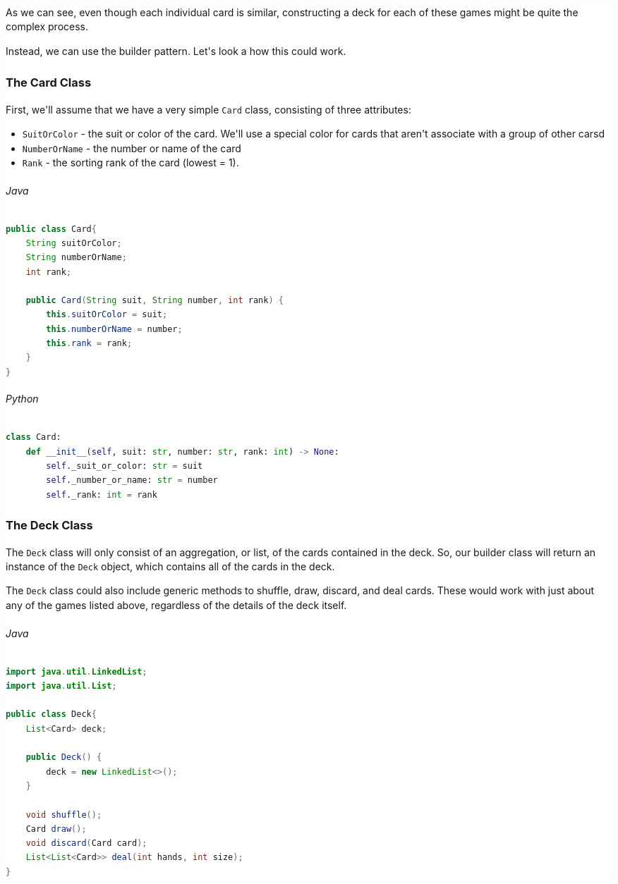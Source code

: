 As we can see, even though each individual card is similar, constructing a deck for each of these games might be quite the complex process. 

Instead, we can use the builder pattern. Let's look a how this could work.

### The Card Class

First, we'll assume that we have a very simple `Card` class, consisting of three attributes:

* `SuitOrColor` - the suit or color of the card. We'll use a special color for cards that aren't associate with a group of other carsd
* `NumberOrName` - the number or name of the card
* `Rank` - the sorting rank of the card (lowest = 1). 

###### Java

```java
public class Card{
    String suitOrColor;
    String numberOrName;
    int rank;
    
    public Card(String suit, String number, int rank) {
        this.suitOrColor = suit;
        this.numberOrName = number;
        this.rank = rank;
    }
}
```

###### Python

```python
class Card:
    def __init__(self, suit: str, number: str, rank: int) -> None:
        self._suit_or_color: str = suit
        self._number_or_name: str = number
        self._rank: int = rank
```

### The Deck Class

The `Deck` class will only consist of an aggregation, or list, of the cards contained in the deck. So, our builder class will return an instance of the `Deck` object, which contains all of the cards in the deck. 

The `Deck` class could also include generic methods to shuffle, draw, discard, and deal cards. These would work with just about any of the games listed above, regardless of the details of the deck itself. 

###### Java

```java
import java.util.LinkedList;
import java.util.List;

public class Deck{
    List<Card> deck;
    
    public Deck() {
        deck = new LinkedList<>();
    }
    
    void shuffle();
    Card draw();
    void discard(Card card);
    List<List<Card>> deal(int hands, int size);
}
```